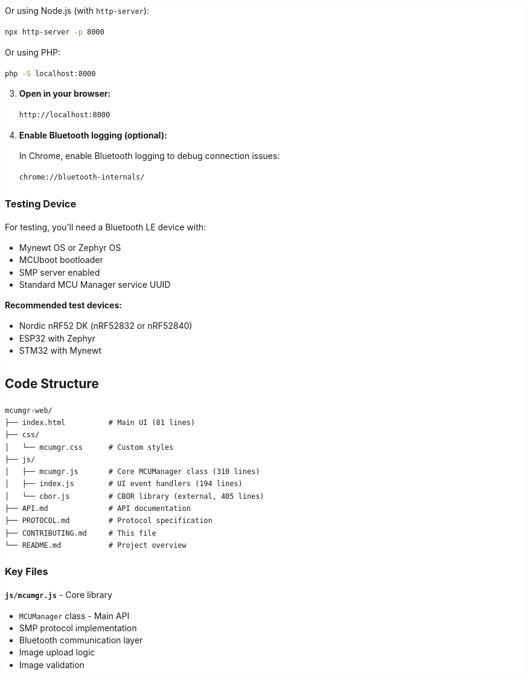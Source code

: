    Or using Node.js (with `http-server`):
   ```bash
   npx http-server -p 8000
   ```

   Or using PHP:
   ```bash
   php -S localhost:8000
   ```

3. **Open in your browser:**
   ```
   http://localhost:8000
   ```

4. **Enable Bluetooth logging (optional):**

   In Chrome, enable Bluetooth logging to debug connection issues:
   ```
   chrome://bluetooth-internals/
   ```

### Testing Device

For testing, you'll need a Bluetooth LE device with:
- Mynewt OS or Zephyr OS
- MCUboot bootloader
- SMP server enabled
- Standard MCU Manager service UUID

**Recommended test devices:**
- Nordic nRF52 DK (nRF52832 or nRF52840)
- ESP32 with Zephyr
- STM32 with Mynewt

## Code Structure

```
mcumgr-web/
├── index.html          # Main UI (81 lines)
├── css/
│   └── mcumgr.css      # Custom styles
├── js/
│   ├── mcumgr.js       # Core MCUManager class (310 lines)
│   ├── index.js        # UI event handlers (194 lines)
│   └── cbor.js         # CBOR library (external, 405 lines)
├── API.md              # API documentation
├── PROTOCOL.md         # Protocol specification
├── CONTRIBUTING.md     # This file
└── README.md           # Project overview
```

### Key Files

**`js/mcumgr.js`** - Core library
- `MCUManager` class - Main API
- SMP protocol implementation
- Bluetooth communication layer
- Image upload logic
- Image validation
